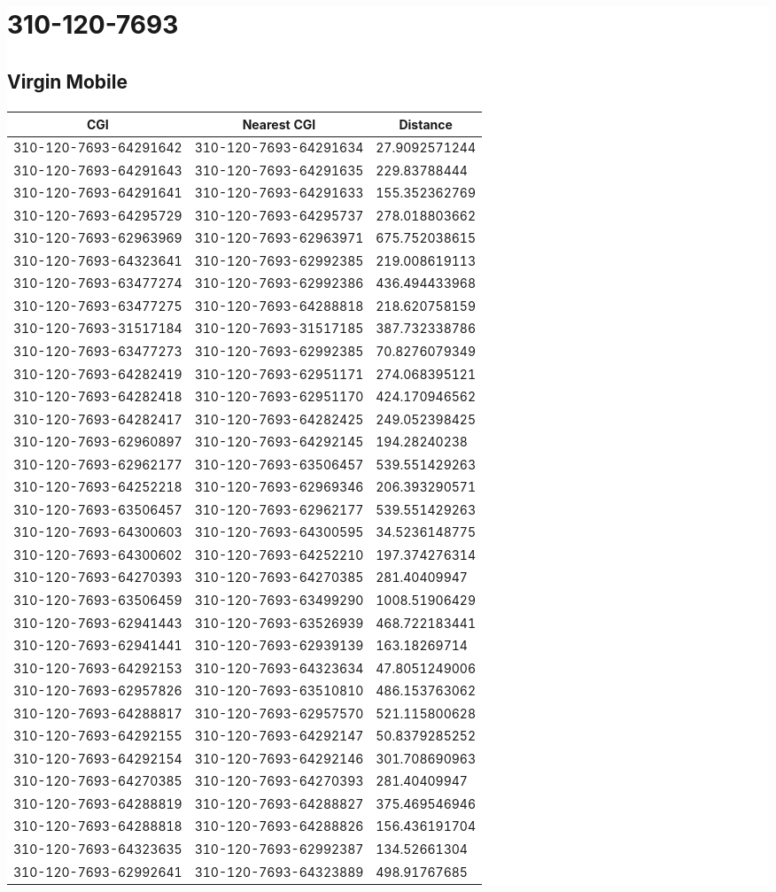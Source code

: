 # 310-120-7693
## Virgin Mobile


| CGI | Nearest CGI | Distance |
|-----|-------------|----------|
| 310-120-7693-64291642 | 310-120-7693-64291634 | 27.9092571244 |
| 310-120-7693-64291643 | 310-120-7693-64291635 | 229.83788444 |
| 310-120-7693-64291641 | 310-120-7693-64291633 | 155.352362769 |
| 310-120-7693-64295729 | 310-120-7693-64295737 | 278.018803662 |
| 310-120-7693-62963969 | 310-120-7693-62963971 | 675.752038615 |
| 310-120-7693-64323641 | 310-120-7693-62992385 | 219.008619113 |
| 310-120-7693-63477274 | 310-120-7693-62992386 | 436.494433968 |
| 310-120-7693-63477275 | 310-120-7693-64288818 | 218.620758159 |
| 310-120-7693-31517184 | 310-120-7693-31517185 | 387.732338786 |
| 310-120-7693-63477273 | 310-120-7693-62992385 | 70.8276079349 |
| 310-120-7693-64282419 | 310-120-7693-62951171 | 274.068395121 |
| 310-120-7693-64282418 | 310-120-7693-62951170 | 424.170946562 |
| 310-120-7693-64282417 | 310-120-7693-64282425 | 249.052398425 |
| 310-120-7693-62960897 | 310-120-7693-64292145 | 194.28240238 |
| 310-120-7693-62962177 | 310-120-7693-63506457 | 539.551429263 |
| 310-120-7693-64252218 | 310-120-7693-62969346 | 206.393290571 |
| 310-120-7693-63506457 | 310-120-7693-62962177 | 539.551429263 |
| 310-120-7693-64300603 | 310-120-7693-64300595 | 34.5236148775 |
| 310-120-7693-64300602 | 310-120-7693-64252210 | 197.374276314 |
| 310-120-7693-64270393 | 310-120-7693-64270385 | 281.40409947 |
| 310-120-7693-63506459 | 310-120-7693-63499290 | 1008.51906429 |
| 310-120-7693-62941443 | 310-120-7693-63526939 | 468.722183441 |
| 310-120-7693-62941441 | 310-120-7693-62939139 | 163.18269714 |
| 310-120-7693-64292153 | 310-120-7693-64323634 | 47.8051249006 |
| 310-120-7693-62957826 | 310-120-7693-63510810 | 486.153763062 |
| 310-120-7693-64288817 | 310-120-7693-62957570 | 521.115800628 |
| 310-120-7693-64292155 | 310-120-7693-64292147 | 50.8379285252 |
| 310-120-7693-64292154 | 310-120-7693-64292146 | 301.708690963 |
| 310-120-7693-64270385 | 310-120-7693-64270393 | 281.40409947 |
| 310-120-7693-64288819 | 310-120-7693-64288827 | 375.469546946 |
| 310-120-7693-64288818 | 310-120-7693-64288826 | 156.436191704 |
| 310-120-7693-64323635 | 310-120-7693-62992387 | 134.52661304 |
| 310-120-7693-62992641 | 310-120-7693-64323889 | 498.91767685 |